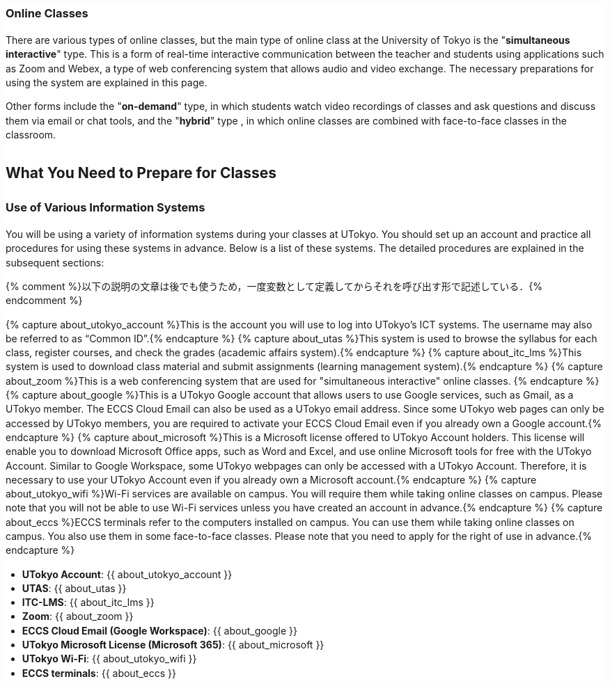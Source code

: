 ### Online Classes
There are various types of online classes, but the main type of online class at the University of Tokyo is the "**simultaneous interactive**" type. This is a form of real-time interactive communication between the teacher and students using applications such as Zoom and Webex, a type of web conferencing system that allows audio and video exchange. The necessary preparations for using the system are explained in this page.

Other forms include the "**on-demand**" type, in which students watch video recordings of classes and ask questions and discuss them via email or chat tools, and the "**hybrid**" type , in which online classes are combined with face-to-face classes in the classroom. 

## What You Need to Prepare for Classes

### Use of Various Information Systems

You will be using a variety of information systems during your classes at UTokyo. You should set up an account and practice all procedures for using these systems in advance. Below is a list of these systems. The detailed procedures are explained in the subsequent sections:

{% comment %}以下の説明の文章は後でも使うため，一度変数として定義してからそれを呼び出す形で記述している．{% endcomment %}

{% capture about_utokyo_account %}This is the account you will use to log into UTokyo’s ICT systems. The username may also be referred to as “Common ID”.{% endcapture %}
{% capture about_utas %}This system is used to browse the syllabus for each class, register courses, and check the grades (academic affairs system).{% endcapture %}
{% capture about_itc_lms %}This system is used to download class material and submit assignments (learning management system).{% endcapture %}
{% capture about_zoom %}This is a web conferencing system that are used for "simultaneous interactive" online classes. {% endcapture %}
{% capture about_google %}This is a UTokyo Google account that allows users to use Google services, such as Gmail, as a UTokyo member. The ECCS Cloud Email can also be used as a UTokyo email address. Since some UTokyo web pages can only be accessed by UTokyo members, you are required to activate your ECCS Cloud Email even if you already own a Google account.{% endcapture %}
{% capture about_microsoft %}This is a Microsoft license offered to UTokyo Account holders. This license will enable you to download Microsoft Office apps, such as Word and Excel, and use online Microsoft tools for free with the UTokyo Account. Similar to Google Workspace, some UTokyo webpages can only be accessed with a UTokyo Account. Therefore, it is necessary to use your UTokyo Account even if you already own a Microsoft account.{% endcapture %}
{% capture about_utokyo_wifi %}Wi-Fi services are available on campus. You will require them while taking online classes on campus. Please note that you will not be able to use Wi-Fi services unless you have created an account in advance.{% endcapture %}
{% capture about_eccs %}ECCS terminals refer to the computers installed on campus. You can use them while taking online classes on campus. You also use them in some face-to-face classes. Please note that you need to apply for the right of use in advance.{% endcapture %}

- **UTokyo Account**: {{ about_utokyo_account }}
- **UTAS**: {{ about_utas }}
- **ITC-LMS**: {{ about_itc_lms }}
- **Zoom**: {{ about_zoom }}
- **ECCS Cloud Email (Google Workspace)**: {{ about_google }}
- **UTokyo Microsoft License (Microsoft 365)**: {{ about_microsoft }}
- **UTokyo Wi-Fi**: {{ about_utokyo_wifi }}
- **ECCS terminals**: {{ about_eccs }}
